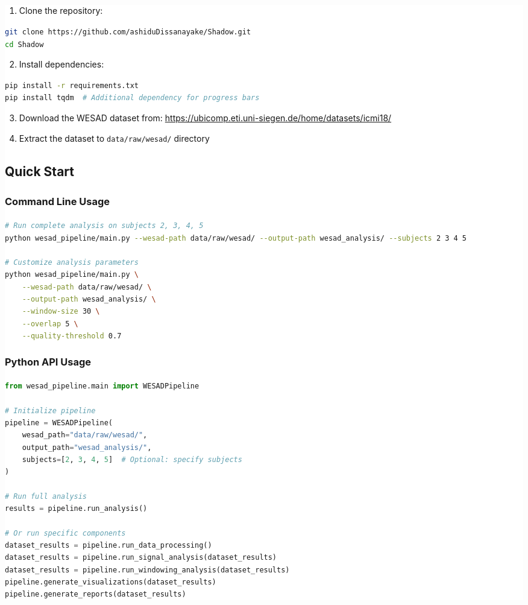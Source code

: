 1. Clone the repository:
```bash
git clone https://github.com/ashiduDissanayake/Shadow.git
cd Shadow
```

2. Install dependencies:
```bash
pip install -r requirements.txt
pip install tqdm  # Additional dependency for progress bars
```

3. Download the WESAD dataset from: https://ubicomp.eti.uni-siegen.de/home/datasets/icmi18/

4. Extract the dataset to `data/raw/wesad/` directory

## Quick Start

### Command Line Usage

```bash
# Run complete analysis on subjects 2, 3, 4, 5
python wesad_pipeline/main.py --wesad-path data/raw/wesad/ --output-path wesad_analysis/ --subjects 2 3 4 5

# Customize analysis parameters
python wesad_pipeline/main.py \
    --wesad-path data/raw/wesad/ \
    --output-path wesad_analysis/ \
    --window-size 30 \
    --overlap 5 \
    --quality-threshold 0.7
```

### Python API Usage

```python
from wesad_pipeline.main import WESADPipeline

# Initialize pipeline
pipeline = WESADPipeline(
    wesad_path="data/raw/wesad/",
    output_path="wesad_analysis/",
    subjects=[2, 3, 4, 5]  # Optional: specify subjects
)

# Run full analysis
results = pipeline.run_analysis()

# Or run specific components
dataset_results = pipeline.run_data_processing()
dataset_results = pipeline.run_signal_analysis(dataset_results)
dataset_results = pipeline.run_windowing_analysis(dataset_results)
pipeline.generate_visualizations(dataset_results)
pipeline.generate_reports(dataset_results)
```

